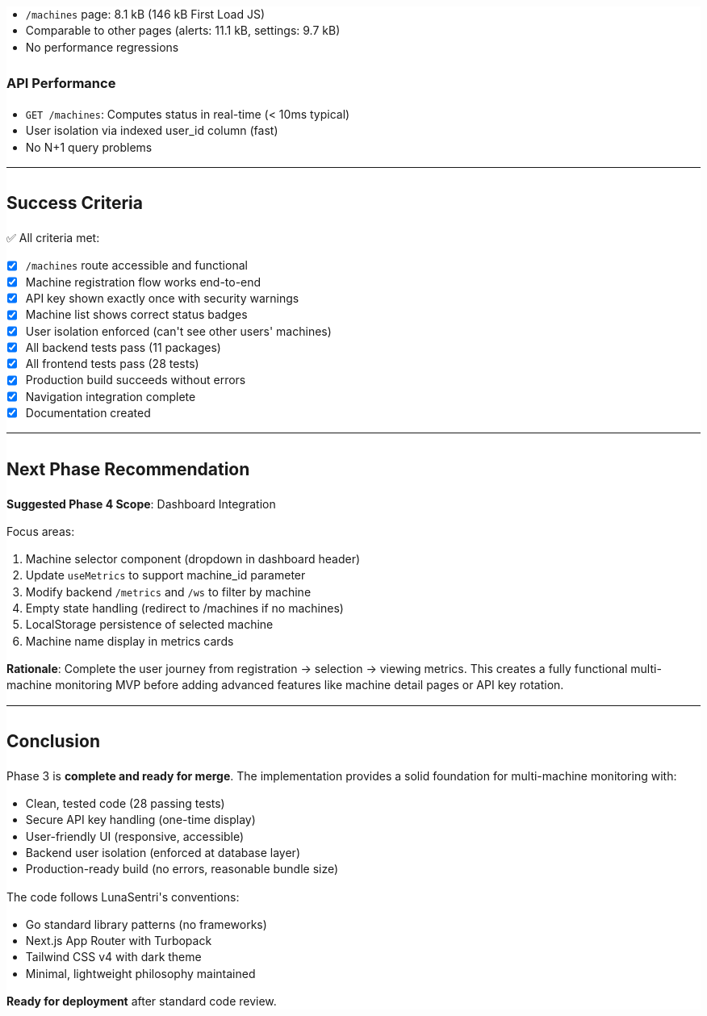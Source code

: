 - `/machines` page: 8.1 kB (146 kB First Load JS)
- Comparable to other pages (alerts: 11.1 kB, settings: 9.7 kB)
- No performance regressions

### API Performance

- `GET /machines`: Computes status in real-time (< 10ms typical)
- User isolation via indexed user_id column (fast)
- No N+1 query problems

---

## Success Criteria

✅ All criteria met:

- [x] `/machines` route accessible and functional
- [x] Machine registration flow works end-to-end
- [x] API key shown exactly once with security warnings
- [x] Machine list shows correct status badges
- [x] User isolation enforced (can't see other users' machines)
- [x] All backend tests pass (11 packages)
- [x] All frontend tests pass (28 tests)
- [x] Production build succeeds without errors
- [x] Navigation integration complete
- [x] Documentation created

---

## Next Phase Recommendation

**Suggested Phase 4 Scope**: Dashboard Integration

Focus areas:

1. Machine selector component (dropdown in dashboard header)
2. Update `useMetrics` to support machine_id parameter
3. Modify backend `/metrics` and `/ws` to filter by machine
4. Empty state handling (redirect to /machines if no machines)
5. LocalStorage persistence of selected machine
6. Machine name display in metrics cards

**Rationale**: Complete the user journey from registration → selection → viewing metrics. This creates a fully functional multi-machine monitoring MVP before adding advanced features like machine detail pages or API key rotation.

---

## Conclusion

Phase 3 is **complete and ready for merge**. The implementation provides a solid foundation for multi-machine monitoring with:

- Clean, tested code (28 passing tests)
- Secure API key handling (one-time display)
- User-friendly UI (responsive, accessible)
- Backend user isolation (enforced at database layer)
- Production-ready build (no errors, reasonable bundle size)

The code follows LunaSentri's conventions:

- Go standard library patterns (no frameworks)
- Next.js App Router with Turbopack
- Tailwind CSS v4 with dark theme
- Minimal, lightweight philosophy maintained

**Ready for deployment** after standard code review.
